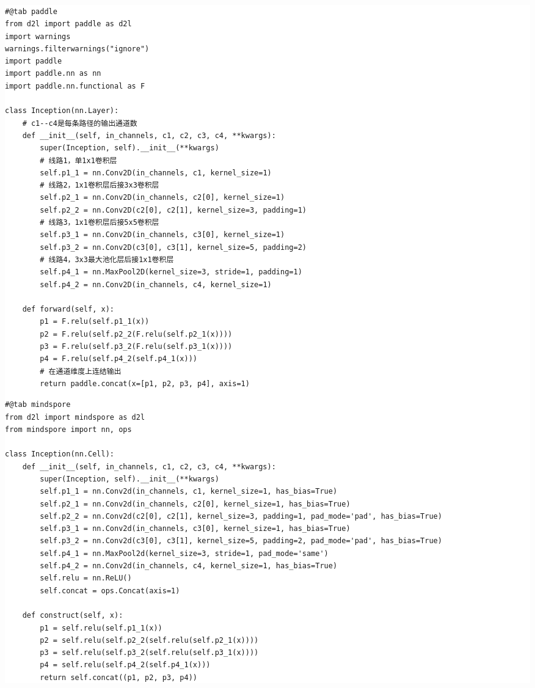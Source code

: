```{.python .input}
#@tab paddle
from d2l import paddle as d2l
import warnings
warnings.filterwarnings("ignore")
import paddle
import paddle.nn as nn
import paddle.nn.functional as F

class Inception(nn.Layer):
    # c1--c4是每条路径的输出通道数
    def __init__(self, in_channels, c1, c2, c3, c4, **kwargs):
        super(Inception, self).__init__(**kwargs)
        # 线路1，单1x1卷积层
        self.p1_1 = nn.Conv2D(in_channels, c1, kernel_size=1)
        # 线路2，1x1卷积层后接3x3卷积层
        self.p2_1 = nn.Conv2D(in_channels, c2[0], kernel_size=1)
        self.p2_2 = nn.Conv2D(c2[0], c2[1], kernel_size=3, padding=1)
        # 线路3，1x1卷积层后接5x5卷积层
        self.p3_1 = nn.Conv2D(in_channels, c3[0], kernel_size=1)
        self.p3_2 = nn.Conv2D(c3[0], c3[1], kernel_size=5, padding=2)
        # 线路4，3x3最大池化层后接1x1卷积层
        self.p4_1 = nn.MaxPool2D(kernel_size=3, stride=1, padding=1)
        self.p4_2 = nn.Conv2D(in_channels, c4, kernel_size=1)

    def forward(self, x):
        p1 = F.relu(self.p1_1(x))
        p2 = F.relu(self.p2_2(F.relu(self.p2_1(x))))
        p3 = F.relu(self.p3_2(F.relu(self.p3_1(x))))
        p4 = F.relu(self.p4_2(self.p4_1(x)))
        # 在通道维度上连结输出
        return paddle.concat(x=[p1, p2, p3, p4], axis=1)
```

```{.python .input}
#@tab mindspore
from d2l import mindspore as d2l
from mindspore import nn, ops

class Inception(nn.Cell):
    def __init__(self, in_channels, c1, c2, c3, c4, **kwargs):
        super(Inception, self).__init__(**kwargs)
        self.p1_1 = nn.Conv2d(in_channels, c1, kernel_size=1, has_bias=True)
        self.p2_1 = nn.Conv2d(in_channels, c2[0], kernel_size=1, has_bias=True)
        self.p2_2 = nn.Conv2d(c2[0], c2[1], kernel_size=3, padding=1, pad_mode='pad', has_bias=True)
        self.p3_1 = nn.Conv2d(in_channels, c3[0], kernel_size=1, has_bias=True)
        self.p3_2 = nn.Conv2d(c3[0], c3[1], kernel_size=5, padding=2, pad_mode='pad', has_bias=True)
        self.p4_1 = nn.MaxPool2d(kernel_size=3, stride=1, pad_mode='same')
        self.p4_2 = nn.Conv2d(in_channels, c4, kernel_size=1, has_bias=True)
        self.relu = nn.ReLU()
        self.concat = ops.Concat(axis=1)

    def construct(self, x):
        p1 = self.relu(self.p1_1(x))
        p2 = self.relu(self.p2_2(self.relu(self.p2_1(x))))
        p3 = self.relu(self.p3_2(self.relu(self.p3_1(x))))
        p4 = self.relu(self.p4_2(self.p4_1(x)))
        return self.concat((p1, p2, p3, p4))
```
